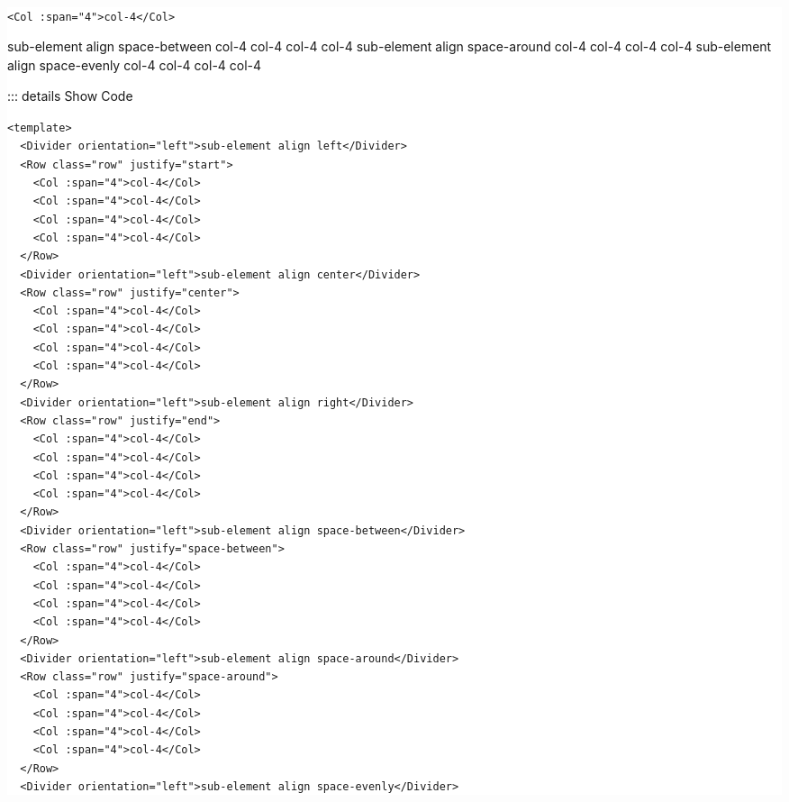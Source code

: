     <Col :span="4">col-4</Col>
  </Row>
  <Divider orientation="left">sub-element align space-between</Divider>
  <Row class="row" justify="space-between">
    <Col :span="4">col-4</Col>
    <Col :span="4">col-4</Col>
    <Col :span="4">col-4</Col>
    <Col :span="4">col-4</Col>
  </Row>
  <Divider orientation="left">sub-element align space-around</Divider>
  <Row class="row" justify="space-around">
    <Col :span="4">col-4</Col>
    <Col :span="4">col-4</Col>
    <Col :span="4">col-4</Col>
    <Col :span="4">col-4</Col>
  </Row>
  <Divider orientation="left">sub-element align space-evenly</Divider>
  <Row class="row" justify="space-evenly">
    <Col :span="4">col-4</Col>
    <Col :span="4">col-4</Col>
    <Col :span="4">col-4</Col>
    <Col :span="4">col-4</Col>
  </Row>
</ClientOnly>

::: details Show Code

```vue
<template>
  <Divider orientation="left">sub-element align left</Divider>
  <Row class="row" justify="start">
    <Col :span="4">col-4</Col>
    <Col :span="4">col-4</Col>
    <Col :span="4">col-4</Col>
    <Col :span="4">col-4</Col>
  </Row>
  <Divider orientation="left">sub-element align center</Divider>
  <Row class="row" justify="center">
    <Col :span="4">col-4</Col>
    <Col :span="4">col-4</Col>
    <Col :span="4">col-4</Col>
    <Col :span="4">col-4</Col>
  </Row>
  <Divider orientation="left">sub-element align right</Divider>
  <Row class="row" justify="end">
    <Col :span="4">col-4</Col>
    <Col :span="4">col-4</Col>
    <Col :span="4">col-4</Col>
    <Col :span="4">col-4</Col>
  </Row>
  <Divider orientation="left">sub-element align space-between</Divider>
  <Row class="row" justify="space-between">
    <Col :span="4">col-4</Col>
    <Col :span="4">col-4</Col>
    <Col :span="4">col-4</Col>
    <Col :span="4">col-4</Col>
  </Row>
  <Divider orientation="left">sub-element align space-around</Divider>
  <Row class="row" justify="space-around">
    <Col :span="4">col-4</Col>
    <Col :span="4">col-4</Col>
    <Col :span="4">col-4</Col>
    <Col :span="4">col-4</Col>
  </Row>
  <Divider orientation="left">sub-element align space-evenly</Divider>
```
